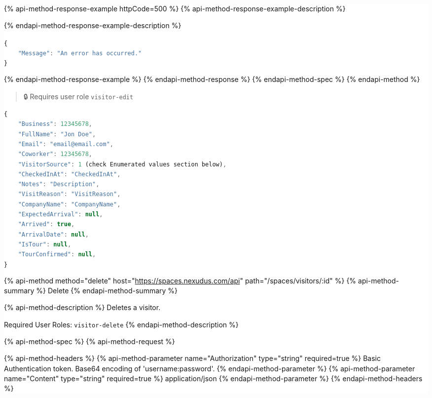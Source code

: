 {% api-method-response-example httpCode=500 %}
{% api-method-response-example-description %}

{% endapi-method-response-example-description %}

```javascript
{
    "Message": "An error has occurred."
}
```
{% endapi-method-response-example %}
{% endapi-method-response %}
{% endapi-method-spec %}
{% endapi-method %}

> 🔒 Requires user role `visitor-edit`

```javascript
{
	"Business": 12345678,
	"FullName": "Jon Doe",
	"Email": "email@email.com",
	"Coworker": 12345678,
	"VisitorSource": 1 (check Enumerated values section below),
	"CheckedInAt": "CheckedInAt",
	"Notes": "Description",
	"VisitReason": "VisitReason",
	"CompanyName": "CompanyName",
	"ExpectedArrival": null,
	"Arrived": true,
	"ArrivalDate": null,
	"IsTour": null,
	"TourConfirmed": null,
}

```




{% api-method method="delete" host="https://spaces.nexudus.com/api" path="/spaces/visitors/:id" %}
{% api-method-summary %}
Delete
{% endapi-method-summary %}

{% api-method-description %}
Deletes a visitor.  
  
Required User Roles: `visitor-delete`
{% endapi-method-description %}

{% api-method-spec %}
{% api-method-request %}

{% api-method-headers %}
{% api-method-parameter name="Authorization" type="string" required=true %}
Basic Authentication token. Base64 encoding of 'username:password'.
{% endapi-method-parameter %}
{% api-method-parameter name="Content" type="string" required=true %}
application/json
{% endapi-method-parameter %}
{% endapi-method-headers %}
